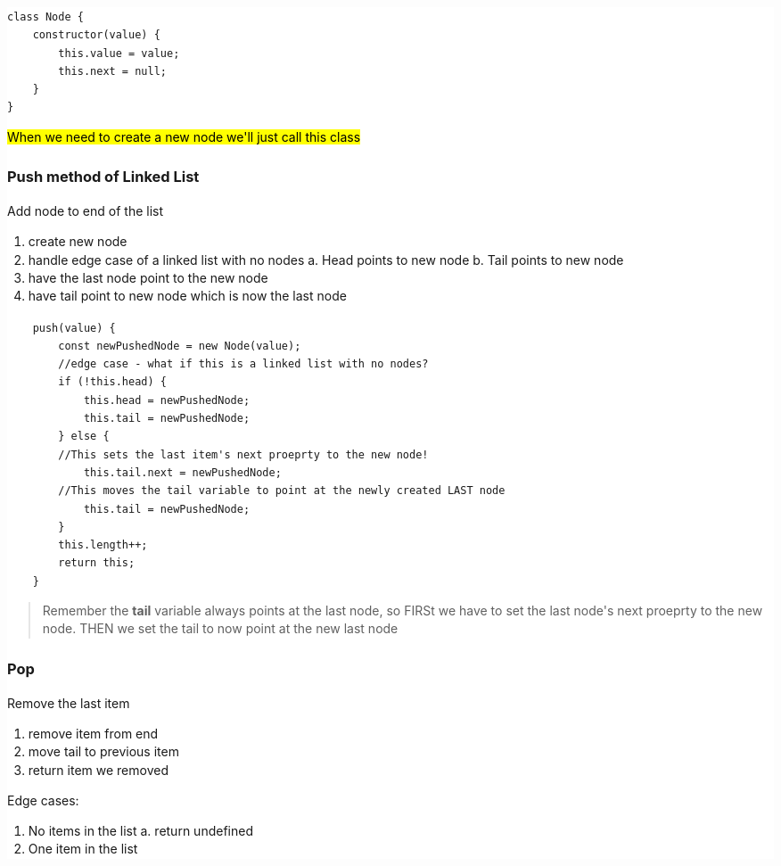 ```
class Node {
	constructor(value) {
		this.value = value;
		this.next = null;
	}
}

```

<mark>When we need to create a new node we'll just call this class</mark>

### Push method of Linked List

Add node to end of the list

1. create new node
2. handle edge case of a linked list with no nodes
   a. Head points to new node
   b. Tail points to new node
3. have the last node point to the new node
4. have tail point to new node which is now the last node

```
	push(value) {
		const newPushedNode = new Node(value);
		//edge case - what if this is a linked list with no nodes?
		if (!this.head) {
			this.head = newPushedNode;
			this.tail = newPushedNode;
		} else {
		//This sets the last item's next proeprty to the new node!
			this.tail.next = newPushedNode;
		//This moves the tail variable to point at the newly created LAST node
			this.tail = newPushedNode;
		}
		this.length++;
		return this;
	}
```

> Remember the **tail** variable always points at the last node, so FIRSt we have to set the last node's next proeprty to the new node. THEN we set the tail to now point at the new last node

### Pop

Remove the last item

1. remove item from end
2. move tail to previous item
3. return item we removed

Edge cases:

1. No items in the list
   a. return undefined
2. One item in the list
